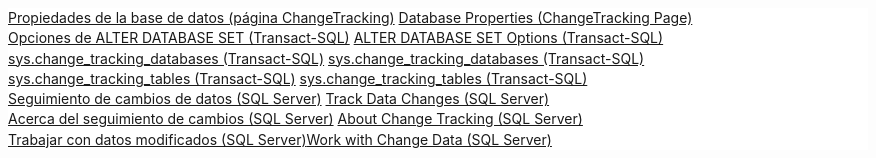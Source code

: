  <span data-ttu-id="901d3-180">[Propiedades de la base de datos &#40;página ChangeTracking&#41;](../databases/database-properties-changetracking-page.md) </span><span class="sxs-lookup"><span data-stu-id="901d3-180">[Database Properties &#40;ChangeTracking Page&#41;](../databases/database-properties-changetracking-page.md) </span></span>  
 <span data-ttu-id="901d3-181">[Opciones de ALTER DATABASE SET &#40;Transact-SQL&#41;](/sql/t-sql/statements/alter-database-transact-sql-set-options) </span><span class="sxs-lookup"><span data-stu-id="901d3-181">[ALTER DATABASE SET Options &#40;Transact-SQL&#41;](/sql/t-sql/statements/alter-database-transact-sql-set-options) </span></span>  
 <span data-ttu-id="901d3-182">[sys.change_tracking_databases &#40;Transact-SQL&#41;](/sql/relational-databases/system-catalog-views/change-tracking-catalog-views-sys-change-tracking-databases) </span><span class="sxs-lookup"><span data-stu-id="901d3-182">[sys.change_tracking_databases &#40;Transact-SQL&#41;](/sql/relational-databases/system-catalog-views/change-tracking-catalog-views-sys-change-tracking-databases) </span></span>  
 <span data-ttu-id="901d3-183">[sys.change_tracking_tables &#40;Transact-SQL&#41;](/sql/relational-databases/system-catalog-views/change-tracking-catalog-views-sys-change-tracking-tables) </span><span class="sxs-lookup"><span data-stu-id="901d3-183">[sys.change_tracking_tables &#40;Transact-SQL&#41;](/sql/relational-databases/system-catalog-views/change-tracking-catalog-views-sys-change-tracking-tables) </span></span>  
 <span data-ttu-id="901d3-184">[Seguimiento de cambios de datos &#40;SQL Server&#41;](track-data-changes-sql-server.md) </span><span class="sxs-lookup"><span data-stu-id="901d3-184">[Track Data Changes &#40;SQL Server&#41;](track-data-changes-sql-server.md) </span></span>  
 <span data-ttu-id="901d3-185">[Acerca del seguimiento de cambios &#40;SQL Server&#41;](../track-changes/about-change-tracking-sql-server.md) </span><span class="sxs-lookup"><span data-stu-id="901d3-185">[About Change Tracking &#40;SQL Server&#41;](../track-changes/about-change-tracking-sql-server.md) </span></span>  
 [<span data-ttu-id="901d3-186">Trabajar con datos modificados &#40;SQL Server&#41;</span><span class="sxs-lookup"><span data-stu-id="901d3-186">Work with Change Data &#40;SQL Server&#41;</span></span>](work-with-change-data-sql-server.md)  
  
  
